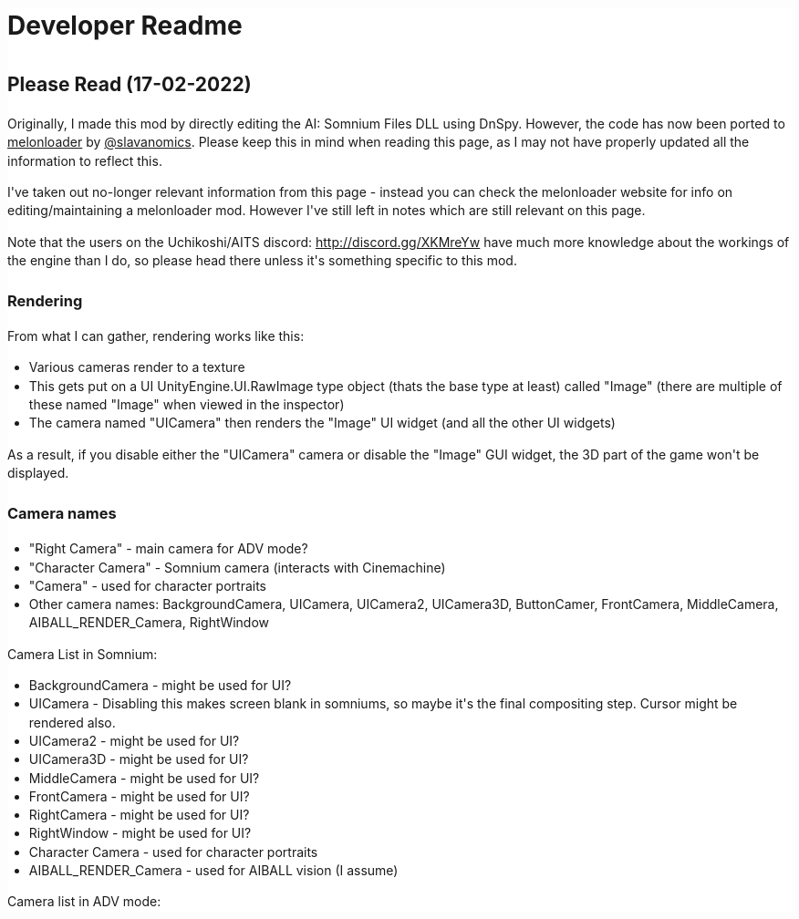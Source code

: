 # Developer Readme

## Please Read (17-02-2022)

Originally, I made this mod by directly editing the AI: Somnium Files DLL using DnSpy. However, the code has now been ported to [melonloader](https://github.com/LavaGang/MelonLoader) by [@slavanomics](https://github.com/slavanomics/SomniumDebugEnabler). Please keep this in mind when reading this page, as I may not have properly updated all the information to reflect this. 

I've taken out no-longer relevant information from this page - instead you can check the melonloader website for info on editing/maintaining a melonloader mod. However I've still left in notes which are still relevant on this page.

Note that the users on the Uchikoshi/AITS discord: http://discord.gg/XKMreYw have much more knowledge about the workings of the engine than I do, so please head there unless it's something specific to this mod.

### Rendering

From what I can gather, rendering works like this:

- Various cameras render to a texture
- This gets put on a UI UnityEngine.UI.RawImage type object (thats the base type at least) called "Image" (there are multiple of these named "Image" when viewed in the inspector)
- The camera named "UICamera" then renders the "Image" UI widget (and all the other UI widgets)

As a result, if you disable either the "UICamera" camera or disable the "Image" GUI widget, the 3D part of the game won't be displayed.

### Camera names

- "Right Camera" - main camera for ADV mode?
- "Character Camera" - Somnium camera (interacts with Cinemachine)
- "Camera" - used for character portraits
- Other camera names: BackgroundCamera, UICamera, UICamera2, UICamera3D, ButtonCamer, FrontCamera, MiddleCamera, AIBALL_RENDER_Camera, RightWindow

Camera List in Somnium:

- BackgroundCamera - might be used for UI?
- UICamera - Disabling this makes screen blank in somniums, so maybe it's the final compositing step. Cursor might be rendered also.
- UICamera2 - might be used for UI?
- UICamera3D - might be used for UI?
- MiddleCamera - might be used for UI?
- FrontCamera - might be used for UI?
- RightCamera - might be used for UI?
- RightWindow - might be used for UI?
- Character Camera - used for character portraits
- AIBALL_RENDER_Camera - used for AIBALL vision (I assume)

Camera list in ADV mode:
